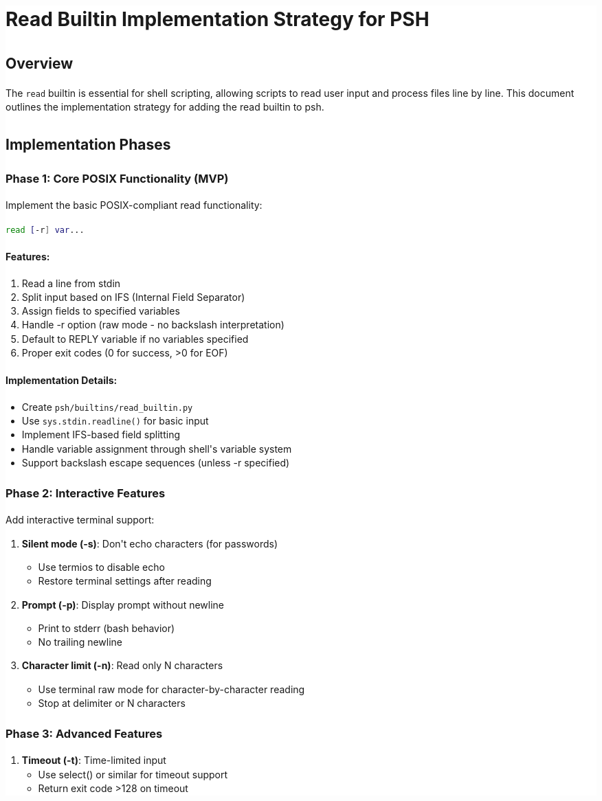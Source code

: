 # Read Builtin Implementation Strategy for PSH

## Overview

The `read` builtin is essential for shell scripting, allowing scripts to read user input and process files line by line. This document outlines the implementation strategy for adding the read builtin to psh.

## Implementation Phases

### Phase 1: Core POSIX Functionality (MVP)

Implement the basic POSIX-compliant read functionality:

```bash
read [-r] var...
```

#### Features:
1. Read a line from stdin
2. Split input based on IFS (Internal Field Separator)
3. Assign fields to specified variables
4. Handle -r option (raw mode - no backslash interpretation)
5. Default to REPLY variable if no variables specified
6. Proper exit codes (0 for success, >0 for EOF)

#### Implementation Details:
- Create `psh/builtins/read_builtin.py`
- Use `sys.stdin.readline()` for basic input
- Implement IFS-based field splitting
- Handle variable assignment through shell's variable system
- Support backslash escape sequences (unless -r specified)

### Phase 2: Interactive Features

Add interactive terminal support:

1. **Silent mode (-s)**: Don't echo characters (for passwords)
   - Use termios to disable echo
   - Restore terminal settings after reading

2. **Prompt (-p)**: Display prompt without newline
   - Print to stderr (bash behavior)
   - No trailing newline

3. **Character limit (-n)**: Read only N characters
   - Use terminal raw mode for character-by-character reading
   - Stop at delimiter or N characters

### Phase 3: Advanced Features

1. **Timeout (-t)**: Time-limited input
   - Use select() or similar for timeout support
   - Return exit code >128 on timeout
